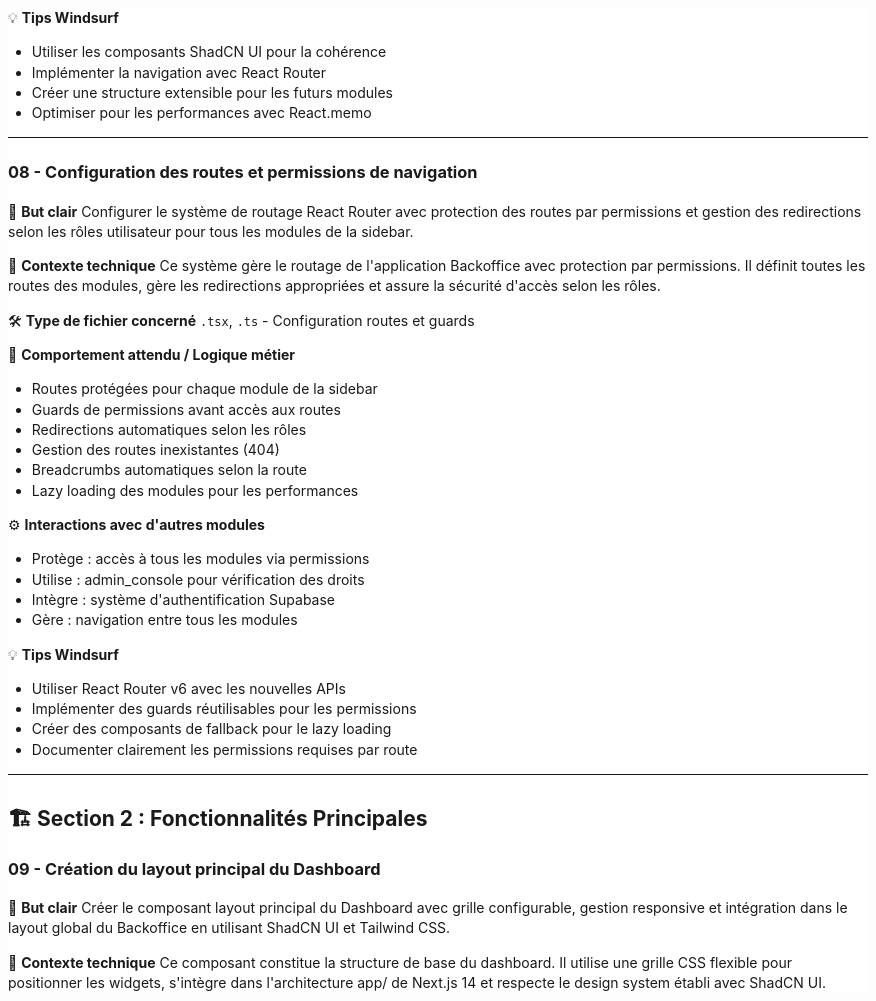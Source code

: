 💡 **Tips Windsurf**
- Utiliser les composants ShadCN UI pour la cohérence
- Implémenter la navigation avec React Router
- Créer une structure extensible pour les futurs modules
- Optimiser pour les performances avec React.memo

---

### 08 - Configuration des routes et permissions de navigation

🎯 **But clair**
Configurer le système de routage React Router avec protection des routes par permissions et gestion des redirections selon les rôles utilisateur pour tous les modules de la sidebar.

🧠 **Contexte technique**
Ce système gère le routage de l'application Backoffice avec protection par permissions. Il définit toutes les routes des modules, gère les redirections appropriées et assure la sécurité d'accès selon les rôles.

🛠️ **Type de fichier concerné**
`.tsx`, `.ts` - Configuration routes et guards

🔄 **Comportement attendu / Logique métier**
- Routes protégées pour chaque module de la sidebar
- Guards de permissions avant accès aux routes
- Redirections automatiques selon les rôles
- Gestion des routes inexistantes (404)
- Breadcrumbs automatiques selon la route
- Lazy loading des modules pour les performances

⚙️ **Interactions avec d'autres modules**
- Protège : accès à tous les modules via permissions
- Utilise : admin_console pour vérification des droits
- Intègre : système d'authentification Supabase
- Gère : navigation entre tous les modules

💡 **Tips Windsurf**
- Utiliser React Router v6 avec les nouvelles APIs
- Implémenter des guards réutilisables pour les permissions
- Créer des composants de fallback pour le lazy loading
- Documenter clairement les permissions requises par route

---

## 🏗️ Section 2 : Fonctionnalités Principales

### 09 - Création du layout principal du Dashboard

🎯 **But clair**
Créer le composant layout principal du Dashboard avec grille configurable, gestion responsive et intégration dans le layout global du Backoffice en utilisant ShadCN UI et Tailwind CSS.

🧠 **Contexte technique**
Ce composant constitue la structure de base du dashboard. Il utilise une grille CSS flexible pour positionner les widgets, s'intègre dans l'architecture app/ de Next.js 14 et respecte le design system établi avec ShadCN UI.
